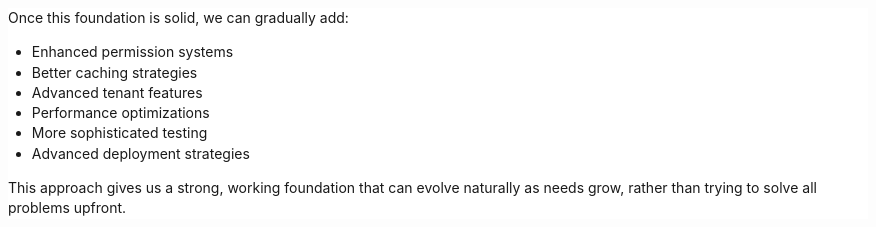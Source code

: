 Once this foundation is solid, we can gradually add:
- Enhanced permission systems
- Better caching strategies
- Advanced tenant features
- Performance optimizations
- More sophisticated testing
- Advanced deployment strategies

This approach gives us a strong, working foundation that can evolve naturally as needs grow, rather than trying to solve all problems upfront.